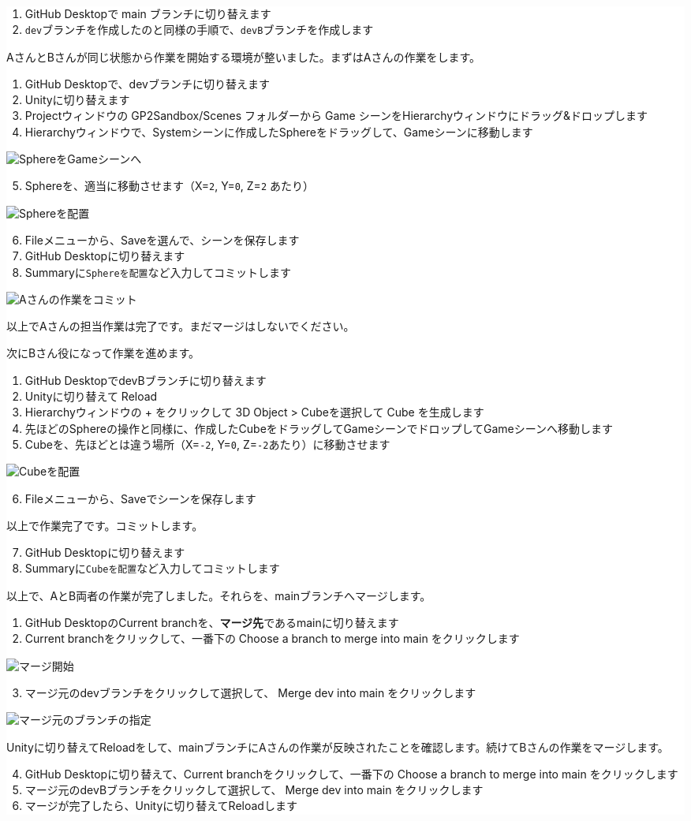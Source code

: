 1. GitHub Desktopで main ブランチに切り替えます
1. `dev`ブランチを作成したのと同様の手順で、`devB`ブランチを作成します

AさんとBさんが同じ状態から作業を開始する環境が整いました。まずはAさんの作業をします。

1. GitHub Desktopで、devブランチに切り替えます
1. Unityに切り替えます
1. Projectウィンドウの GP2Sandbox/Scenes フォルダーから Game シーンをHierarchyウィンドウにドラッグ&ドロップします
1. Hierarchyウィンドウで、Systemシーンに作成したSphereをドラッグして、Gameシーンに移動します

![SphereをGameシーンへ](./images/img09.png)

5. Sphereを、適当に移動させます（X=`2`, Y=`0`, Z=`2` あたり）

![Sphereを配置](./images/img10.png)

6. Fileメニューから、Saveを選んで、シーンを保存します
1. GitHub Desktopに切り替えます
1. Summaryに`Sphereを配置`など入力してコミットします

![Aさんの作業をコミット](./images/img11.png)

以上でAさんの担当作業は完了です。まだマージはしないでください。

次にBさん役になって作業を進めます。

1. GitHub DesktopでdevBブランチに切り替えます
1. Unityに切り替えて Reload
1. Hierarchyウィンドウの + をクリックして 3D Object > Cubeを選択して Cube を生成します
1. 先ほどのSphereの操作と同様に、作成したCubeをドラッグしてGameシーンでドロップしてGameシーンへ移動します
1. Cubeを、先ほどとは違う場所（X=`-2`, Y=`0`, Z=`-2`あたり）に移動させます

![Cubeを配置](./images/img12.png)

6. Fileメニューから、Saveでシーンを保存します

以上で作業完了です。コミットします。

7. GitHub Desktopに切り替えます
1. Summaryに`Cubeを配置`など入力してコミットします

以上で、AとB両者の作業が完了しました。それらを、mainブランチへマージします。

1. GitHub DesktopのCurrent branchを、**マージ先**であるmainに切り替えます
1. Current branchをクリックして、一番下の Choose a branch to merge into main をクリックします

![マージ開始](./images/img07.png)

3. マージ元のdevブランチをクリックして選択して、 Merge dev into main をクリックします

![マージ元のブランチの指定](./images/img08.png)

Unityに切り替えてReloadをして、mainブランチにAさんの作業が反映されたことを確認します。続けてBさんの作業をマージします。

4. GitHub Desktopに切り替えて、Current branchをクリックして、一番下の Choose a branch to merge into main をクリックします
1. マージ元のdevBブランチをクリックして選択して、 Merge dev into main をクリックします
1. マージが完了したら、Unityに切り替えてReloadします
